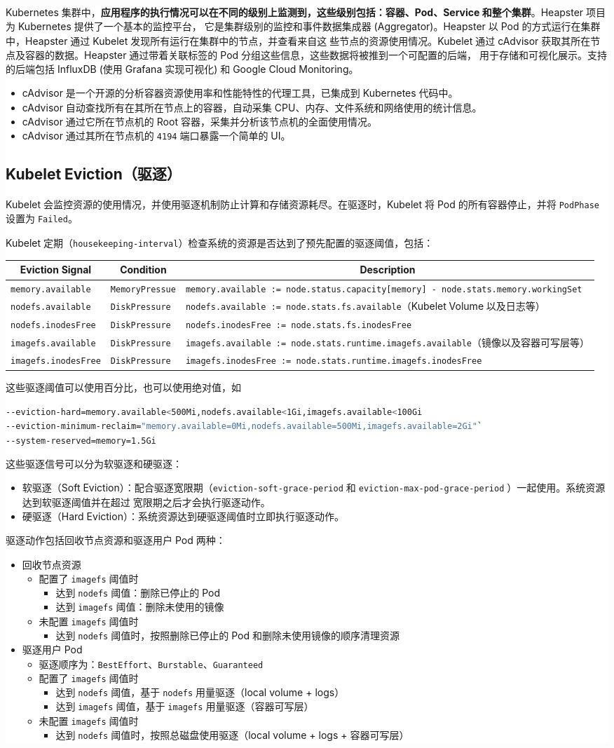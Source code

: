 Kubernetes 集群中，**应用程序的执行情况可以在不同的级别上监测到，这些级别包括：容器、Pod、Service 和整个集群**。Heapster 项目为 Kubernetes 提供了一个基本的监控平台，
它是集群级别的监控和事件数据集成器 (Aggregator)。Heapster 以 Pod 的方式运行在集群中，Heapster 通过 Kubelet 发现所有运行在集群中的节点，并查看来自这
些节点的资源使用情况。Kubelet 通过 cAdvisor 获取其所在节点及容器的数据。Heapster 通过带着关联标签的 Pod 分组这些信息，这些数据将被推到一个可配置的后端，
用于存储和可视化展示。支持的后端包括 InfluxDB (使用 Grafana 实现可视化) 和 Google Cloud Monitoring。

- cAdvisor 是一个开源的分析容器资源使用率和性能特性的代理工具，已集成到 Kubernetes 代码中。
- cAdvisor 自动查找所有在其所在节点上的容器，自动采集 CPU、内存、文件系统和网络使用的统计信息。
- cAdvisor 通过它所在节点机的 Root 容器，采集并分析该节点机的全面使用情况。
- cAdvisor 通过其所在节点机的 `4194` 端口暴露一个简单的 UI。

## Kubelet Eviction（驱逐）

Kubelet 会监控资源的使用情况，并使用驱逐机制防止计算和存储资源耗尽。在驱逐时，Kubelet 将 Pod 的所有容器停止，并将 `PodPhase` 设置为 `Failed`。

Kubelet 定期（`housekeeping-interval`）检查系统的资源是否达到了预先配置的驱逐阈值，包括：

| Eviction Signal | Condition | Description |
| --- | --- | --- |
| `memory.available` | `MemoryPressue` | `memory.available := node.status.capacity[memory] - node.stats.memory.workingSet` |
| `nodefs.available` | `DiskPressure`| `nodefs.available := node.stats.fs.available`（Kubelet Volume 以及日志等） |
| `nodefs.inodesFree` | `DiskPressure` | `nodefs.inodesFree := node.stats.fs.inodesFree` |
| `imagefs.available` | `DiskPressure` | `imagefs.available := node.stats.runtime.imagefs.available`（镜像以及容器可写层等） |
| `imagefs.inodesFree` | `DiskPressure` | `imagefs.inodesFree := node.stats.runtime.imagefs.inodesFree` |

这些驱逐阈值可以使用百分比，也可以使用绝对值，如

```sh
--eviction-hard=memory.available<500Mi,nodefs.available<1Gi,imagefs.available<100Gi
--eviction-minimum-reclaim="memory.available=0Mi,nodefs.available=500Mi,imagefs.available=2Gi"`
--system-reserved=memory=1.5Gi
```

这些驱逐信号可以分为软驱逐和硬驱逐：

- 软驱逐（Soft Eviction）：配合驱逐宽限期（`eviction-soft-grace-period` 和 `eviction-max-pod-grace-period` ）一起使用。系统资源达到软驱逐阈值并在超过
宽限期之后才会执行驱逐动作。
- 硬驱逐（Hard Eviction）：系统资源达到硬驱逐阈值时立即执行驱逐动作。

驱逐动作包括回收节点资源和驱逐用户 Pod 两种：

- 回收节点资源
  - 配置了 `imagefs` 阈值时
    - 达到 `nodefs` 阈值：删除已停止的 Pod
    - 达到 `imagefs` 阈值：删除未使用的镜像
  - 未配置 `imagefs` 阈值时
    - 达到 `nodefs` 阈值时，按照删除已停止的 Pod 和删除未使用镜像的顺序清理资源
- 驱逐用户 Pod
  - 驱逐顺序为：`BestEffort`、`Burstable`、`Guaranteed`
  - 配置了 `imagefs` 阈值时
    - 达到 `nodefs` 阈值，基于 `nodefs` 用量驱逐（local volume + logs）
    - 达到 `imagefs` 阈值，基于 `imagefs` 用量驱逐（容器可写层）
  - 未配置 `imagefs` 阈值时
    - 达到 `nodefs` 阈值时，按照总磁盘使用驱逐（local volume + logs + 容器可写层）
